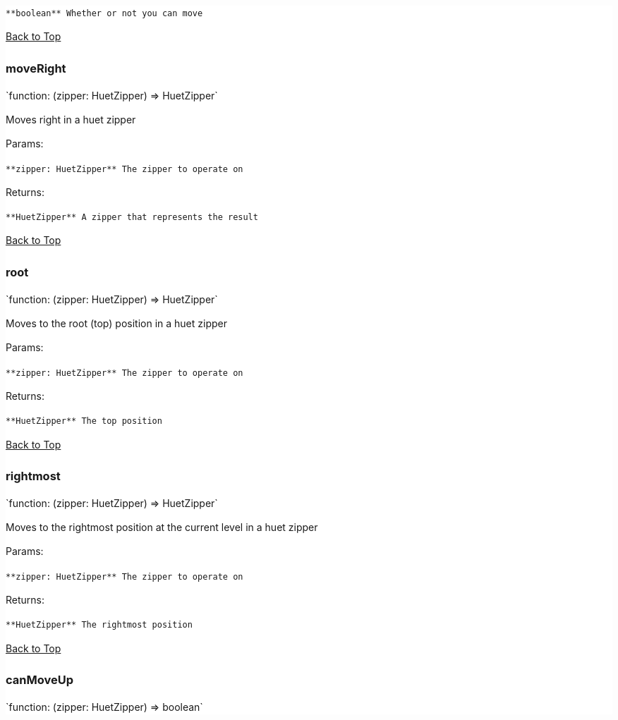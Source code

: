	**boolean** Whether or not you can move

[Back to Top](#table-of-contents)


### moveRight


&#x60;function: (zipper: HuetZipper) &#x3D;&gt; HuetZipper&#x60;

Moves right in a huet zipper

Params: 

	**zipper: HuetZipper** The zipper to operate on

Returns: 

	**HuetZipper** A zipper that represents the result

[Back to Top](#table-of-contents)


### root


&#x60;function: (zipper: HuetZipper) &#x3D;&gt; HuetZipper&#x60;

Moves to the root (top) position in a huet zipper

Params: 

	**zipper: HuetZipper** The zipper to operate on

Returns: 

	**HuetZipper** The top position

[Back to Top](#table-of-contents)


### rightmost


&#x60;function: (zipper: HuetZipper) &#x3D;&gt; HuetZipper&#x60;

Moves to the rightmost position at the current level in a huet zipper

Params: 

	**zipper: HuetZipper** The zipper to operate on

Returns: 

	**HuetZipper** The rightmost position

[Back to Top](#table-of-contents)


### canMoveUp


&#x60;function: (zipper: HuetZipper) &#x3D;&gt; boolean&#x60;
